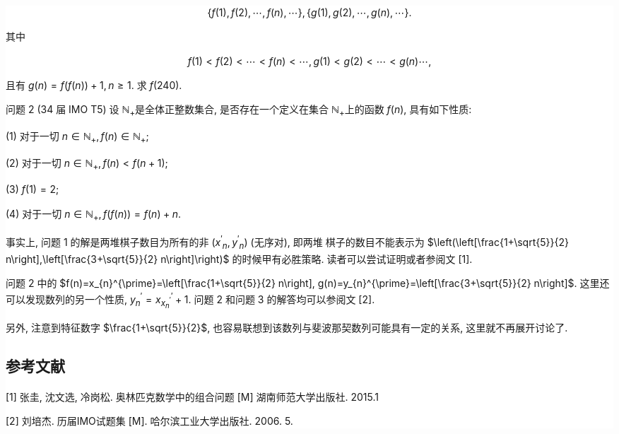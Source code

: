 $$
\{f(1), f(2), \cdots, f(n), \cdots\},\{g(1), g(2), \cdots, g(n), \cdots\} .
$$

其中

$$
f(1)<f(2)<\cdots<f(n)<\cdots, g(1)<g(2)<\cdots<g(n) \cdots,
$$

且有 $g(n)=f(f(n))+1, n \geq 1$. 求 $f(240)$.

问题 2 (34 届 IMO T5) 设 $\mathbb{N}_{+}$是全体正整数集合, 是否存在一个定义在集合 $\mathbb{N}_{+}$上的函数 $f(n)$, 具有如下性质:

(1) 对于一切 $n \in \mathbb{N}_{+}, f(n) \in \mathbb{N}_{+}$;

(2) 对于一切 $n \in \mathbb{N}_{+}, f(n)<f(n+1)$;

(3) $f(1)=2$;

(4) 对于一切 $n \in \mathbb{N}_{+}, f(f(n))=f(n)+n$.

事实上, 问题 1 的解是两堆棋子数目为所有的非 $\left(x^{\prime}{ }_{n}, y^{\prime}{ }_{n}\right)$ (无序对), 即两堆
棋子的数目不能表示为 $\left(\left[\frac{1+\sqrt{5}}{2} n\right],\left[\frac{3+\sqrt{5}}{2} n\right]\right)$ 的时候甲有必胜策略. 读者可以尝试证明或者参阅文 $[1]$.

问题 2 中的 $f(n)=x_{n}^{\prime}=\left[\frac{1+\sqrt{5}}{2} n\right], g(n)=y_{n}^{\prime}=\left[\frac{3+\sqrt{5}}{2} n\right]$. 这里还可以发现数列的另一个性质, $y_{n}^{\prime}=x_{x_{n}^{\prime}}^{\prime}+1$. 问题 2 和问题 3 的解答均可以参阅文 [2].

另外, 注意到特征数字 $\frac{1+\sqrt{5}}{2}$, 也容易联想到该数列与斐波那契数列可能具有一定的关系, 这里就不再展开讨论了.

## 参考文献

[1] 张圭, 沈文选, 冷岗松. 奥林匹克数学中的组合问题 $[\mathrm{M}]$ 湖南师范大学出版社. 2015.1

[2] 刘培杰. 历届IMO试题集 [M]. 哈尔滨工业大学出版社. 2006. 5.


[^0]:    修订日期: 2020-05-09.

